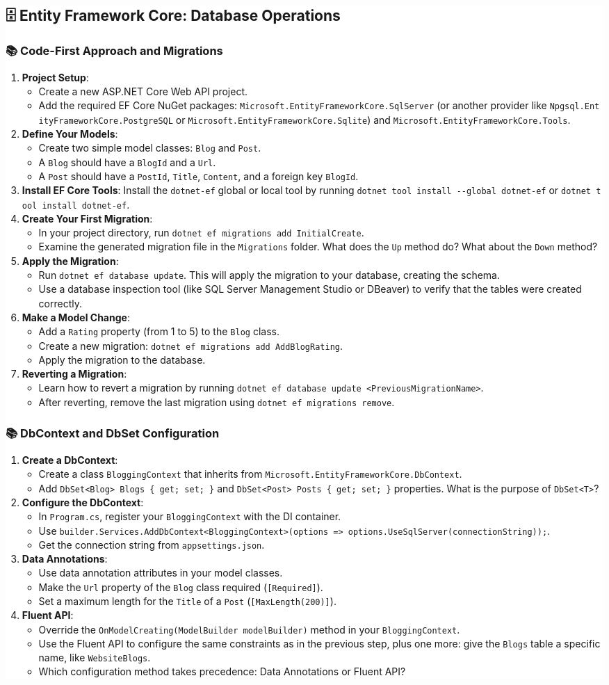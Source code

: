 
## 🗄️ Entity Framework Core: Database Operations

### 📚 Code-First Approach and Migrations

1.  **Project Setup**:
    *   Create a new ASP.NET Core Web API project.
    *   Add the required EF Core NuGet packages: `Microsoft.EntityFrameworkCore.SqlServer` (or another provider like `Npgsql.EntityFrameworkCore.PostgreSQL` or `Microsoft.EntityFrameworkCore.Sqlite`) and `Microsoft.EntityFrameworkCore.Tools`.
2.  **Define Your Models**:
    *   Create two simple model classes: `Blog` and `Post`.
    *   A `Blog` should have a `BlogId` and a `Url`.
    *   A `Post` should have a `PostId`, `Title`, `Content`, and a foreign key `BlogId`.
3.  **Install EF Core Tools**: Install the `dotnet-ef` global or local tool by running `dotnet tool install --global dotnet-ef` or `dotnet tool install dotnet-ef`.
4.  **Create Your First Migration**:
    *   In your project directory, run `dotnet ef migrations add InitialCreate`.
    *   Examine the generated migration file in the `Migrations` folder. What does the `Up` method do? What about the `Down` method?
5.  **Apply the Migration**:
    *   Run `dotnet ef database update`. This will apply the migration to your database, creating the schema.
    *   Use a database inspection tool (like SQL Server Management Studio or DBeaver) to verify that the tables were created correctly.
6.  **Make a Model Change**:
    *   Add a `Rating` property (from 1 to 5) to the `Blog` class.
    *   Create a new migration: `dotnet ef migrations add AddBlogRating`.
    *   Apply the migration to the database.
7.  **Reverting a Migration**:
    *   Learn how to revert a migration by running `dotnet ef database update <PreviousMigrationName>`.
    *   After reverting, remove the last migration using `dotnet ef migrations remove`.

### 📚 DbContext and DbSet Configuration

1.  **Create a DbContext**:
    *   Create a class `BloggingContext` that inherits from `Microsoft.EntityFrameworkCore.DbContext`.
    *   Add `DbSet<Blog> Blogs { get; set; }` and `DbSet<Post> Posts { get; set; }` properties. What is the purpose of `DbSet<T>`?
2.  **Configure the DbContext**:
    *   In `Program.cs`, register your `BloggingContext` with the DI container.
    *   Use `builder.Services.AddDbContext<BloggingContext>(options => options.UseSqlServer(connectionString));`.
    *   Get the connection string from `appsettings.json`.
3.  **Data Annotations**:
    *   Use data annotation attributes in your model classes.
    *   Make the `Url` property of the `Blog` class required (`[Required]`).
    *   Set a maximum length for the `Title` of a `Post` (`[MaxLength(200)]`).
4.  **Fluent API**:
    *   Override the `OnModelCreating(ModelBuilder modelBuilder)` method in your `BloggingContext`.
    *   Use the Fluent API to configure the same constraints as in the previous step, plus one more: give the `Blogs` table a specific name, like `WebsiteBlogs`.
    *   Which configuration method takes precedence: Data Annotations or Fluent API?
